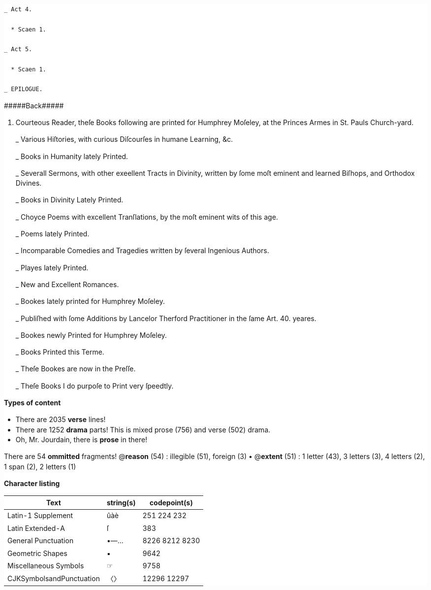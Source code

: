     _ Act 4.

      * Scaen 1.

    _ Act 5.

      * Scaen 1.

    _ EPILOGUE.

#####Back#####

1. Courteous Reader, theſe Books following are printed for Humphrey Moſeley, at the Princes Armes in St. Pauls Church-yard.

    _ Various Hiſtories, with curious Diſcourſes in humane Learning, &c.

    _ Books in Humanity lately Printed.

    _ Severall Sermons, with other exeellent Tracts in Divinity, written by ſome moſt eminent and learned Biſhops, and Orthodox Divines.

    _ Books in Divinity Lately Printed.

    _ Choyce Poems with excellent Tranſlations, by the moſt eminent wits of this age.

    _ Poems lately Printed.

    _ Incomparable Comedies and Tragedies written by ſeveral Ingenious Authors.

    _ Playes lately Printed.

    _ New and Excellent Romances.

    _ Bookes lately printed for Humphrey Moſeley.

    _ Publiſhed with ſome Additions by Lancelor Therford Practitioner in the ſame Art. 40. yeares.

    _ Bookes newly Printed for Humphrey Moſeley.

    _ Books Printed this Terme.

    _ Theſe Bookes are now in the Preſſe.

    _ Theſe Books I do purpoſe to Print very ſpeedtly.

**Types of content**

  * There are 2035 **verse** lines!
  * There are 1252 **drama** parts! This is mixed prose (756) and verse (502) drama.
  * Oh, Mr. Jourdain, there is **prose** in there!

There are 54 **ommitted** fragments! 
 @__reason__ (54) : illegible (51), foreign (3)  •  @__extent__ (51) : 1 letter (43), 3 letters (3), 4 letters (2), 1 span (2), 2 letters (1)

**Character listing**


|Text|string(s)|codepoint(s)|
|---|---|---|
|Latin-1 Supplement|ûàè|251 224 232|
|Latin Extended-A|ſ|383|
|General Punctuation|•—…|8226 8212 8230|
|Geometric Shapes|▪|9642|
|Miscellaneous Symbols|☞|9758|
|CJKSymbolsandPunctuation|〈〉|12296 12297|
